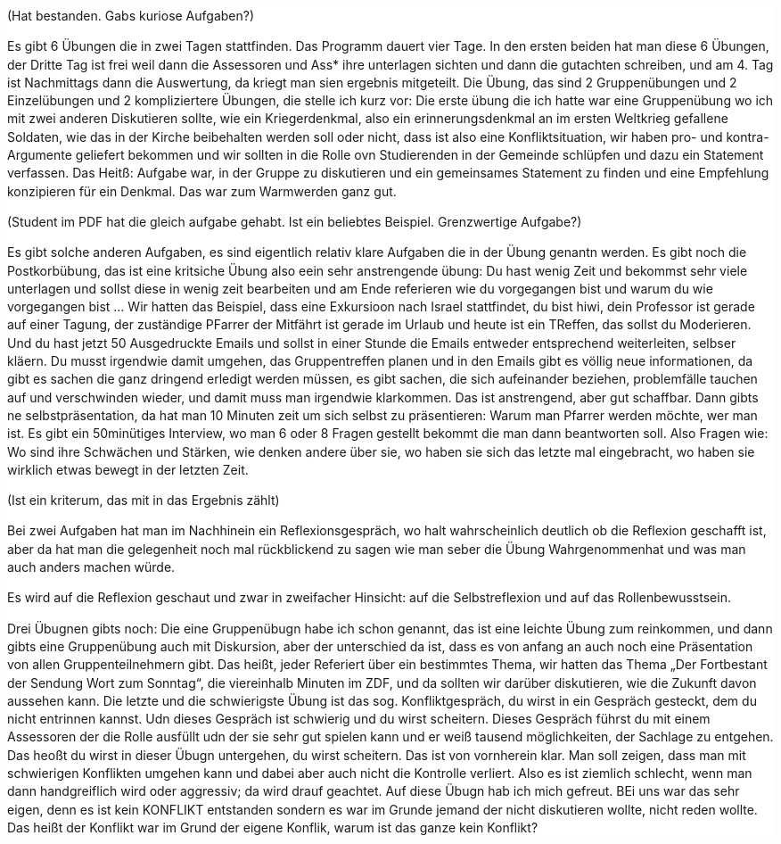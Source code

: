 (Hat bestanden. Gabs kuriose Aufgaben?)

Es gibt 6 Übungen die in zwei Tagen stattfinden. Das Programm dauert vier Tage. In den ersten beiden hat man diese 6 Übungen, der Dritte Tag ist frei weil dann die Assessoren und Ass* ihre unterlagen sichten und dann die gutachten schreiben, und am 4. Tag ist Nachmittags dann die Auswertung, da kriegt man sien ergebnis mitgeteilt. Die Übung, das sind 2 Gruppenübungen und 2 Einzelübungen und 2 kompliziertere Übungen, die stelle ich kurz vor: Die erste übung die ich hatte war eine Gruppenübung wo ich mit zwei anderen Diskutieren sollte, wie ein Kriegerdenkmal, also ein erinnerungsdenkmal an im ersten Weltkrieg gefallene Soldaten, wie das in der Kirche beibehalten werden soll oder nicht, dass ist also eine Konfliktsituation, wir haben pro- und kontra-Argumente geliefert bekommen und wir sollten in die Rolle ovn Studierenden in der Gemeinde schlüpfen und dazu ein Statement verfassen. Das Heitß: Aufgabe war, in der Gruppe zu diskutieren und ein gemeinsames Statement zu finden und eine Empfehlung konzipieren für ein Denkmal. Das war zum Warmwerden ganz gut.

(Student im PDF hat die gleich aufgabe gehabt. Ist ein beliebtes Beispiel. Grenzwertige Aufgabe?)

Es gibt solche anderen Aufgaben, es sind eigentlich relativ klare Aufgaben die in der Übung genantn werden. Es gibt noch die Postkorbübung, das ist eine kritsiche Übung also eein sehr anstrengende übung: Du hast wenig Zeit und bekommst sehr viele unterlagen und sollst diese in wenig zeit bearbeiten und am Ende referieren wie du vorgegangen bist und warum du wie vorgegangen bist … Wir hatten das Beispiel, dass eine Exkursioon nach Israel stattfindet, du bist hiwi, dein Professor ist gerade auf einer Tagung, der zuständige PFarrer der Mitfährt ist gerade im Urlaub und heute ist ein TReffen, das sollst du Moderieren. Und du hast jetzt 50 Ausgedruckte Emails und sollst in einer Stunde die Emails entweder entsprechend weiterleiten, selbser kläern. Du musst irgendwie damit umgehen, das Gruppentreffen planen und in den Emails gibt es völlig neue informationen, da gibt es sachen die ganz dringend erledigt werden müssen, es gibt sachen, die sich aufeinander beziehen, problemfälle tauchen auf und verschwinden wieder, und damit muss man irgendwie klarkommen. Das ist anstrengend, aber gut schaffbar. Dann gibts ne selbstpräsentation, da hat man 10 Minuten zeit um sich selbst zu präsentieren: Warum man Pfarrer werden möchte, wer man ist. Es gibt ein 50minütiges Interview, wo man 6 oder 8 Fragen gestellt bekommt die man dann beantworten soll. Also Fragen wie: Wo sind ihre Schwächen und Stärken, wie denken andere über sie, wo haben sie sich das letzte mal eingebracht, wo haben sie wirklich etwas bewegt in der letzten Zeit.

(Ist ein kriterum, das mit in das Ergebnis zählt)

Bei zwei Aufgaben hat man im Nachhinein ein Reflexionsgespräch, wo halt wahrscheinlich deutlich ob die Reflexion geschafft ist, aber da hat man die gelegenheit noch mal rückblickend zu sagen wie man seber die Übung Wahrgenommenhat und was man auch anders machen würde.

Es wird auf die Reflexion geschaut und zwar in zweifacher Hinsicht: auf die Selbstreflexion und auf das Rollenbewusstsein. 

Drei Übugnen gibts noch: Die eine Gruppenübugn habe ich schon genannt, das ist eine leichte Übung zum reinkommen, und dann gibts eine Gruppenübung auch mit Diskursion, aber der unterschied da ist, dass es von anfang an auch noch eine Präsentation von allen Gruppenteilnehmern gibt. Das heißt, jeder Referiert über ein bestimmtes Thema, wir hatten das Thema „Der Fortbestant der Sendung Wort zum Sonntag“, die viereinhalb Minuten im ZDF, und da sollten wir darüber diskutieren, wie die Zukunft davon aussehen kann. Die letzte und die schwierigste Übung ist das sog. Konfliktgespräch, du wirst in ein Gespräch gesteckt, dem du nicht entrinnen kannst. Udn dieses Gespräch ist schwierig und du wirst scheitern. Dieses Gespräch führst du mit einem Assessoren der die Rolle ausfüllt udn der sie sehr gut spielen kann und er weiß tausend möglichkeiten, der Sachlage zu entgehen. Das heoßt du wirst in dieser Übugn untergehen, du wirst scheitern. Das ist von vornherein klar. Man soll zeigen, dass man mit schwierigen Konflikten umgehen kann und dabei aber auch nicht die Kontrolle verliert. Also es ist ziemlich schlecht, wenn man dann handgreiflich wird oder aggressiv; da wird drauf geachtet. Auf diese Übugn hab ich mich gefreut. BEi uns war das sehr eigen, denn es ist kein KONFLIKT entstanden sondern es war im Grunde jemand der nicht diskutieren wollte, nicht reden wollte. Das heißt der Konflikt war im Grund der eigene Konflik, warum ist das ganze kein Konflikt?
